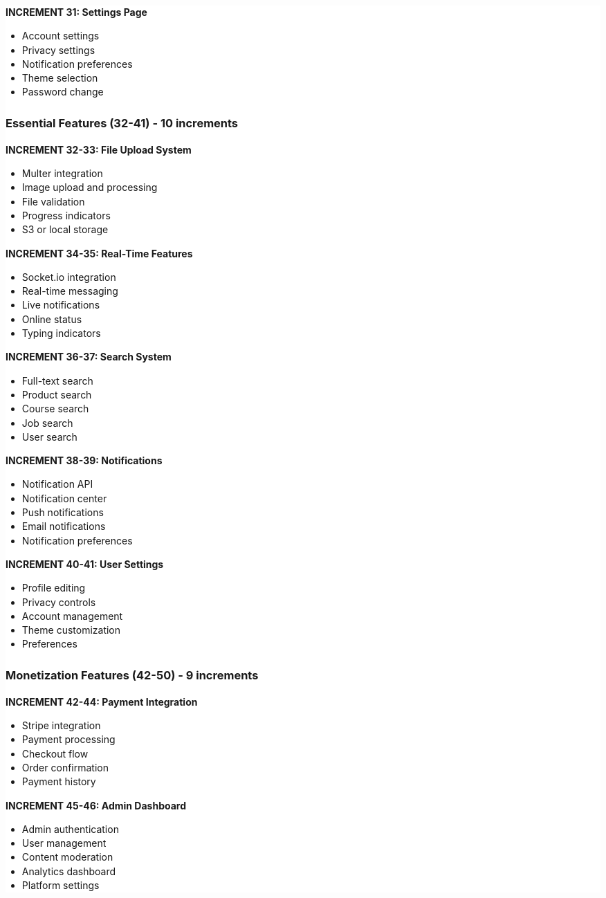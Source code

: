 **INCREMENT 31: Settings Page**
- Account settings
- Privacy settings
- Notification preferences
- Theme selection
- Password change

### Essential Features (32-41) - 10 increments

**INCREMENT 32-33: File Upload System**
- Multer integration
- Image upload and processing
- File validation
- Progress indicators
- S3 or local storage

**INCREMENT 34-35: Real-Time Features**
- Socket.io integration
- Real-time messaging
- Live notifications
- Online status
- Typing indicators

**INCREMENT 36-37: Search System**
- Full-text search
- Product search
- Course search
- Job search
- User search

**INCREMENT 38-39: Notifications**
- Notification API
- Notification center
- Push notifications
- Email notifications
- Notification preferences

**INCREMENT 40-41: User Settings**
- Profile editing
- Privacy controls
- Account management
- Theme customization
- Preferences

### Monetization Features (42-50) - 9 increments

**INCREMENT 42-44: Payment Integration**
- Stripe integration
- Payment processing
- Checkout flow
- Order confirmation
- Payment history

**INCREMENT 45-46: Admin Dashboard**
- Admin authentication
- User management
- Content moderation
- Analytics dashboard
- Platform settings
